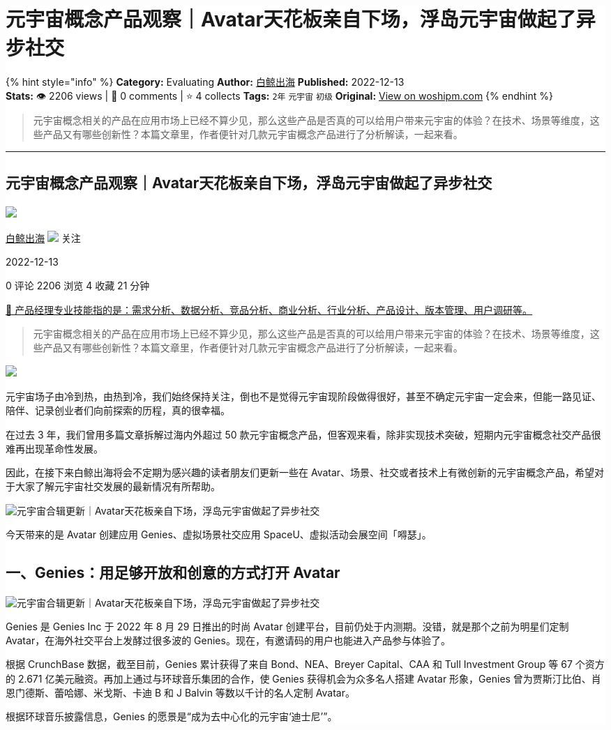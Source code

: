 # 元宇宙概念产品观察｜Avatar天花板亲自下场，浮岛元宇宙做起了异步社交
{% hint style="info" %}
**Category:** Evaluating
**Author:** [白鲸出海](https://www.woshipm.com/u/1300269)
**Published:** 2022-12-13  
**Stats:** 👁️ 2206 views | 💬 0 comments | ⭐ 4 collects
**Tags:** `2年` `元宇宙` `初级`
**Original:** [View on woshipm.com](https://www.woshipm.com/evaluating/5703786.html)
{% endhint %}
> 元宇宙概念相关的产品在应用市场上已经不算少见，那么这些产品是否真的可以给用户带来元宇宙的体验？在技术、场景等维度，这些产品又有哪些创新性？本篇文章里，作者便针对几款元宇宙概念产品进行了分析解读，一起来看。

---

## 元宇宙概念产品观察｜Avatar天花板亲自下场，浮岛元宇宙做起了异步社交

[![](https://image.woshipm.com/wp-files/2021/07/GbFk0gLTQARQu7cu5f9T.jpg!/both/72x72)](https://www.woshipm.com/u/1300269)

[白鲸出海](https://www.woshipm.com/u/1300269) ![](https://static.woshipm.com/tag/1122_1@2x.png) 关注

2022-12-13

0 评论 2206 浏览 4 收藏 21 分钟

[🔗 产品经理专业技能指的是：需求分析、数据分析、竞品分析、商业分析、行业分析、产品设计、版本管理、用户调研等。](https://ke.qidianla.com/courses/90pm)

> 元宇宙概念相关的产品在应用市场上已经不算少见，那么这些产品是否真的可以给用户带来元宇宙的体验？在技术、场景等维度，这些产品又有哪些创新性？本篇文章里，作者便针对几款元宇宙概念产品进行了分析解读，一起来看。

![](https://image.woshipm.com/wp-files/2022/12/IEdnCp5xkKqPn7MiPZUY.jpg)

元宇宙场子由冷到热，由热到冷，我们始终保持关注，倒也不是觉得元宇宙现阶段做得很好，甚至不确定元宇宙一定会来，但能一路见证、陪伴、记录创业者们向前探索的历程，真的很幸福。

在过去 3 年，我们曾用多篇文章拆解过海内外超过 50 款元宇宙概念产品，但客观来看，除非实现技术突破，短期内元宇宙概念社交产品很难再出现革命性发展。

因此，在接下来白鲸出海将会不定期为感兴趣的读者朋友们更新一些在 Avatar、场景、社交或者技术上有微创新的元宇宙概念产品，希望对于大家了解元宇宙社交发展的最新情况有所帮助。

![元宇宙合辑更新｜Avatar天花板亲自下场，浮岛元宇宙做起了异步社交](https://image.woshipm.com/wp-files/2022/12/jNHiT0KHue4CYSv2e7K7.png)

今天带来的是 Avatar 创建应用 Genies、虚拟场景社交应用 SpaceU、虚拟活动会展空间「嘚瑟」。

## 一、Genies：用足够开放和创意的方式打开 Avatar

![元宇宙合辑更新｜Avatar天花板亲自下场，浮岛元宇宙做起了异步社交](https://image.woshipm.com/wp-files/2022/12/yTu7KPf1ziSvDHLmw1VM.png)

Genies 是 Genies Inc 于 2022 年 8 月 29 日推出的时尚 Avatar 创建平台，目前仍处于内测期。没错，就是那个之前为明星们定制 Avatar，在海外社交平台上发酵过很多波的 Genies。现在，有邀请码的用户也能进入产品参与体验了。

根据 CrunchBase 数据，截至目前，Genies 累计获得了来自 Bond、NEA、Breyer Capital、CAA 和 Tull Investment Group 等 67 个资方的 2.671 亿美元融资。再加上通过与环球音乐集团的合作，使 Genies 获得机会为众多名人搭建 Avatar 形象，Genies 曾为贾斯汀比伯、肖恩门德斯、蕾哈娜、米戈斯、卡迪 B 和 J Balvin 等数以千计的名人定制 Avatar。

根据环球音乐披露信息，Genies 的愿景是“成为去中心化的元宇宙‘迪士尼’”。
